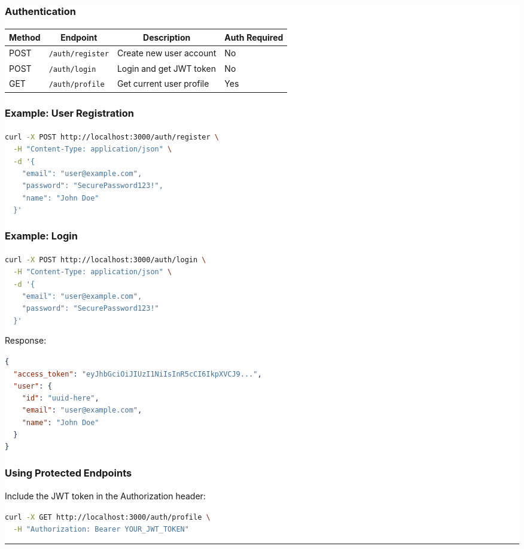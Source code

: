 ### Authentication

| Method | Endpoint         | Description              | Auth Required |
| ------ | ---------------- | ------------------------ | ------------- |
| POST   | `/auth/register` | Create new user account  | No            |
| POST   | `/auth/login`    | Login and get JWT token  | No            |
| GET    | `/auth/profile`  | Get current user profile | Yes           |

### Example: User Registration

```bash
curl -X POST http://localhost:3000/auth/register \
  -H "Content-Type: application/json" \
  -d '{
    "email": "user@example.com",
    "password": "SecurePassword123!",
    "name": "John Doe"
  }'
```

### Example: Login

```bash
curl -X POST http://localhost:3000/auth/login \
  -H "Content-Type: application/json" \
  -d '{
    "email": "user@example.com",
    "password": "SecurePassword123!"
  }'
```

Response:

```json
{
  "access_token": "eyJhbGciOiJIUzI1NiIsInR5cCI6IkpXVCJ9...",
  "user": {
    "id": "uuid-here",
    "email": "user@example.com",
    "name": "John Doe"
  }
}
```

### Using Protected Endpoints

Include the JWT token in the Authorization header:

```bash
curl -X GET http://localhost:3000/auth/profile \
  -H "Authorization: Bearer YOUR_JWT_TOKEN"
```

---